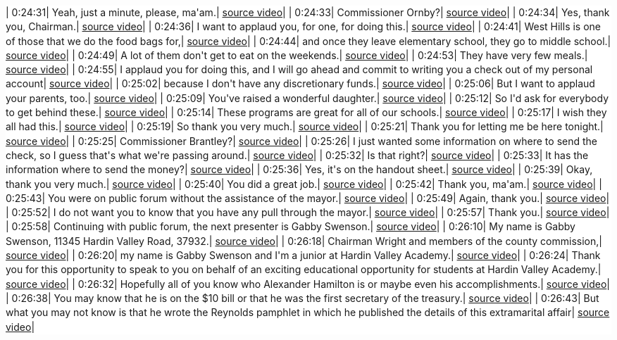 | 0:24:31| Yeah, just a minute, please, ma'am.| [source video](https://archive.org/details/CoCom160222?start=1471)|
| 0:24:33| Commissioner Ornby?| [source video](https://archive.org/details/CoCom160222?start=1473)|
| 0:24:34| Yes, thank you, Chairman.| [source video](https://archive.org/details/CoCom160222?start=1474)|
| 0:24:36| I want to applaud you, for one, for doing this.| [source video](https://archive.org/details/CoCom160222?start=1476)|
| 0:24:41| West Hills is one of those that we do the food bags for,| [source video](https://archive.org/details/CoCom160222?start=1481)|
| 0:24:44| and once they leave elementary school, they go to middle school.| [source video](https://archive.org/details/CoCom160222?start=1484)|
| 0:24:49| A lot of them don't get to eat on the weekends.| [source video](https://archive.org/details/CoCom160222?start=1489)|
| 0:24:53| They have very few meals.| [source video](https://archive.org/details/CoCom160222?start=1493)|
| 0:24:55| I applaud you for doing this, and I will go ahead and commit to writing you a check out of my personal account| [source video](https://archive.org/details/CoCom160222?start=1495)|
| 0:25:02| because I don't have any discretionary funds.| [source video](https://archive.org/details/CoCom160222?start=1502)|
| 0:25:06| But I want to applaud your parents, too.| [source video](https://archive.org/details/CoCom160222?start=1506)|
| 0:25:09| You've raised a wonderful daughter.| [source video](https://archive.org/details/CoCom160222?start=1509)|
| 0:25:12| So I'd ask for everybody to get behind these.| [source video](https://archive.org/details/CoCom160222?start=1512)|
| 0:25:14| These programs are great for all of our schools.| [source video](https://archive.org/details/CoCom160222?start=1514)|
| 0:25:17| I wish they all had this.| [source video](https://archive.org/details/CoCom160222?start=1517)|
| 0:25:19| So thank you very much.| [source video](https://archive.org/details/CoCom160222?start=1519)|
| 0:25:21| Thank you for letting me be here tonight.| [source video](https://archive.org/details/CoCom160222?start=1521)|
| 0:25:25| Commissioner Brantley?| [source video](https://archive.org/details/CoCom160222?start=1525)|
| 0:25:26| I just wanted some information on where to send the check, so I guess that's what we're passing around.| [source video](https://archive.org/details/CoCom160222?start=1526)|
| 0:25:32| Is that right?| [source video](https://archive.org/details/CoCom160222?start=1532)|
| 0:25:33| It has the information where to send the money?| [source video](https://archive.org/details/CoCom160222?start=1533)|
| 0:25:36| Yes, it's on the handout sheet.| [source video](https://archive.org/details/CoCom160222?start=1536)|
| 0:25:39| Okay, thank you very much.| [source video](https://archive.org/details/CoCom160222?start=1539)|
| 0:25:40| You did a great job.| [source video](https://archive.org/details/CoCom160222?start=1540)|
| 0:25:42| Thank you, ma'am.| [source video](https://archive.org/details/CoCom160222?start=1542)|
| 0:25:43| You were on public forum without the assistance of the mayor.| [source video](https://archive.org/details/CoCom160222?start=1543)|
| 0:25:49| Again, thank you.| [source video](https://archive.org/details/CoCom160222?start=1549)|
| 0:25:52| I do not want you to know that you have any pull through the mayor.| [source video](https://archive.org/details/CoCom160222?start=1552)|
| 0:25:57| Thank you.| [source video](https://archive.org/details/CoCom160222?start=1557)|
| 0:25:58| Continuing with public forum, the next presenter is Gabby Swenson.| [source video](https://archive.org/details/CoCom160222?start=1558)|
| 0:26:10| My name is Gabby Swenson, 11345 Hardin Valley Road, 37932.| [source video](https://archive.org/details/CoCom160222?start=1570)|
| 0:26:18| Chairman Wright and members of the county commission,| [source video](https://archive.org/details/CoCom160222?start=1578)|
| 0:26:20| my name is Gabby Swenson and I'm a junior at Hardin Valley Academy.| [source video](https://archive.org/details/CoCom160222?start=1580)|
| 0:26:24| Thank you for this opportunity to speak to you on behalf of an exciting educational opportunity for students at Hardin Valley Academy.| [source video](https://archive.org/details/CoCom160222?start=1584)|
| 0:26:32| Hopefully all of you know who Alexander Hamilton is or maybe even his accomplishments.| [source video](https://archive.org/details/CoCom160222?start=1592)|
| 0:26:38| You may know that he is on the $10 bill or that he was the first secretary of the treasury.| [source video](https://archive.org/details/CoCom160222?start=1598)|
| 0:26:43| But what you may not know is that he wrote the Reynolds pamphlet in which he published the details of this extramarital affair| [source video](https://archive.org/details/CoCom160222?start=1603)|